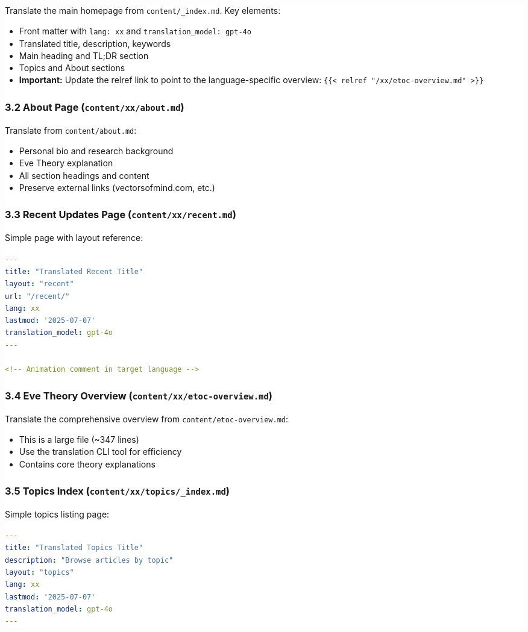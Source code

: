 Translate the main homepage from `content/_index.md`. Key elements:
- Front matter with `lang: xx` and `translation_model: gpt-4o`
- Translated title, description, keywords
- Main heading and TL;DR section
- Topics and About sections
- **Important:** Update the relref link to point to the language-specific overview: `{{< relref "/xx/etoc-overview.md" >}}`

### 3.2 About Page (`content/xx/about.md`)

Translate from `content/about.md`:
- Personal bio and research background
- Eve Theory explanation
- All section headings and content
- Preserve external links (vectorsofmind.com, etc.)

### 3.3 Recent Updates Page (`content/xx/recent.md`)

Simple page with layout reference:
```yaml
---
title: "Translated Recent Title"
layout: "recent"
url: "/recent/"
lang: xx
lastmod: '2025-07-07'
translation_model: gpt-4o
---

<!-- Animation comment in target language -->
```

### 3.4 Eve Theory Overview (`content/xx/etoc-overview.md`)

Translate the comprehensive overview from `content/etoc-overview.md`:
- This is a large file (~347 lines)
- Use the translation CLI tool for efficiency
- Contains core theory explanations

### 3.5 Topics Index (`content/xx/topics/_index.md`)

Simple topics listing page:
```yaml
---
title: "Translated Topics Title"
description: "Browse articles by topic"
layout: "topics"
lang: xx
lastmod: '2025-07-07'
translation_model: gpt-4o
---
```
